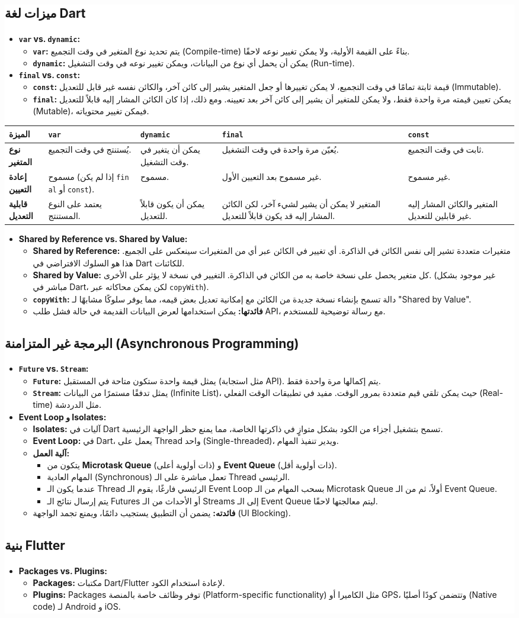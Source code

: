 ## ميزات لغة Dart
- **`var` vs. `dynamic`:**
    - **`var`:** يتم تحديد نوع المتغير في وقت التجميع (Compile-time) بناءً على القيمة الأولية، ولا يمكن تغيير نوعه لاحقًا.   
    - **`dynamic`:** يمكن أن يحمل أي نوع من البيانات، ويمكن تغيير نوعه في وقت التشغيل (Run-time).   
- **`final` vs. `const`:**
    - **`const`:** قيمة ثابتة تمامًا في وقت التجميع، لا يمكن تغييرها أو جعل المتغير يشير إلى كائن آخر، والكائن نفسه غير قابل للتعديل (Immutable).    
    - **`final`:** يمكن تعيين قيمته مرة واحدة فقط، ولا يمكن للمتغير أن يشير إلى كائن آخر بعد تعيينه. ومع ذلك، إذا كان الكائن المشار إليه قابلاً للتعديل (Mutable)، فيمكن تغيير محتوياته.     

| الميزة     | `var`                                 | `dynamic`                                | `final`                                         | `const`                                     |
|:---------- |:------------------------------------ |:--------------------------------------- |:---------------------------------------------- |:------------------------------------------ |
| **نوع المتغير** | يُستنتج في وقت التجميع.              | يمكن أن يتغير في وقت التشغيل.            | يُعيّن مرة واحدة في وقت التشغيل.               | ثابت في وقت التجميع.                        |
| **إعادة التعيين** | مسموح (إذا لم يكن `final` أو `const`). | مسموح.                                   | غير مسموح بعد التعيين الأول.                    | غير مسموح.                                 |
| **قابلية التعديل** | يعتمد على النوع المستنتج.          | يمكن أن يكون قابلاً للتعديل.             | المتغير لا يمكن أن يشير لشيء آخر، لكن الكائن المشار إليه قد يكون قابلاً للتعديل. | المتغير والكائن المشار إليه غير قابلين للتعديل. |
      

- **Shared by Reference vs. Shared by Value:**
    - **Shared by Reference:** متغيرات متعددة تشير إلى نفس الكائن في الذاكرة. أي تغيير في الكائن عبر أي من المتغيرات سينعكس على الجميع. هذا هو السلوك الافتراضي في Dart للكائنات.     
    - **Shared by Value:** كل متغير يحصل على نسخة خاصة به من الكائن في الذاكرة. التغيير في نسخة لا يؤثر على الأخرى. (غير موجود بشكل مباشر في Dart، لكن يمكن محاكاته عبر `copyWith`).     
    - **`copyWith`:** دالة تسمح بإنشاء نسخة جديدة من الكائن مع إمكانية تعديل بعض قيمه، مما يوفر سلوكًا مشابهًا لـ "Shared by Value".    
    - **فائدتها:** يمكن استخدامها لعرض البيانات القديمة في حالة فشل طلب API، مع رسالة توضيحية للمستخدم.    

## البرمجة غير المتزامنة (Asynchronous Programming)
- **`Future` vs. `Stream`:**
    - **`Future`:** يمثل قيمة واحدة ستكون متاحة في المستقبل (مثل استجابة API). يتم إكمالها مرة واحدة فقط.    
    - **`Stream`:** يمثل تدفقًا مستمرًا من البيانات (Infinite List)، حيث يمكن تلقي قيم متعددة بمرور الوقت. مفيد في تطبيقات الوقت الفعلي (Real-time) مثل الدردشة.    
- **Event Loop و Isolates:**
    - **Isolates:** آليات في Dart تسمح بتشغيل أجزاء من الكود بشكل متوازٍ في ذاكرتها الخاصة، مما يمنع حظر الواجهة الرئيسية.   
    - **Event Loop:** في Dart، يعمل على Thread واحد (Single-threaded)، ويدير تنفيذ المهام.   
    - **آلية العمل:**
        - يتكون من **Microtask Queue** (ذات أولوية أعلى) و **Event Queue** (ذات أولوية أقل).    
        - المهام العادية (Synchronous) تعمل مباشرة على الـ Thread الرئيسي.   
        - عندما يكون الـ Thread الرئيسي فارغًا، يقوم الـ Event Loop بسحب المهام من الـ Microtask Queue أولاً، ثم من الـ Event Queue.    
        - يتم إرسال نتائج الـ Futures أو الأحداث من الـ Streams إلى الـ Event Queue ليتم معالجتها لاحقًا.    
    - **فائدته:** يضمن أن التطبيق يستجيب دائمًا، ويمنع تجمد الواجهة (UI Blocking).    

  
       

## بنية Flutter
- **Packages vs. Plugins:**
    - **Packages:** مكتبات Dart/Flutter لإعادة استخدام الكود.   
    - **Plugins:** Packages توفر وظائف خاصة بالمنصة (Platform-specific functionality) مثل الكاميرا أو GPS، وتتضمن كودًا أصليًا (Native code) لـ Android و iOS.   
